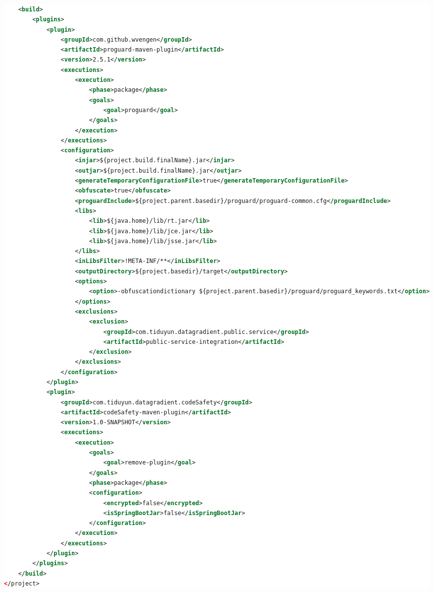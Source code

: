 ```xml
    <build>
        <plugins>
            <plugin>
                <groupId>com.github.wvengen</groupId>
                <artifactId>proguard-maven-plugin</artifactId>
                <version>2.5.1</version>
                <executions>
                    <execution>
                        <phase>package</phase>
                        <goals>
                            <goal>proguard</goal>
                        </goals>
                    </execution>
                </executions>
                <configuration>
                    <injar>${project.build.finalName}.jar</injar>
                    <outjar>${project.build.finalName}.jar</outjar>
                    <generateTemporaryConfigurationFile>true</generateTemporaryConfigurationFile>
                    <obfuscate>true</obfuscate>
                    <proguardInclude>${project.parent.basedir}/proguard/proguard-common.cfg</proguardInclude>
                    <libs>
                        <lib>${java.home}/lib/rt.jar</lib>
                        <lib>${java.home}/lib/jce.jar</lib>
                        <lib>${java.home}/lib/jsse.jar</lib>
                    </libs>
                    <inLibsFilter>!META-INF/**</inLibsFilter>
                    <outputDirectory>${project.basedir}/target</outputDirectory>
                    <options>
                        <option>-obfuscationdictionary ${project.parent.basedir}/proguard/proguard_keywords.txt</option>
                    </options>
                    <exclusions>
                        <exclusion>
                            <groupId>com.tiduyun.datagradient.public.service</groupId>
                            <artifactId>public-service-integration</artifactId>
                        </exclusion>
                    </exclusions>
                </configuration>
            </plugin>
            <plugin>
                <groupId>com.tiduyun.datagradient.codeSafety</groupId>
                <artifactId>codeSafety-maven-plugin</artifactId>
                <version>1.0-SNAPSHOT</version>
                <executions>
                    <execution>
                        <goals>
                            <goal>remove-plugin</goal>
                        </goals>
                        <phase>package</phase>
                        <configuration>
                            <encrypted>false</encrypted>
                            <isSpringBootJar>false</isSpringBootJar>
                        </configuration>
                    </execution>
                </executions>
            </plugin>
        </plugins>
    </build>
</project>
```
